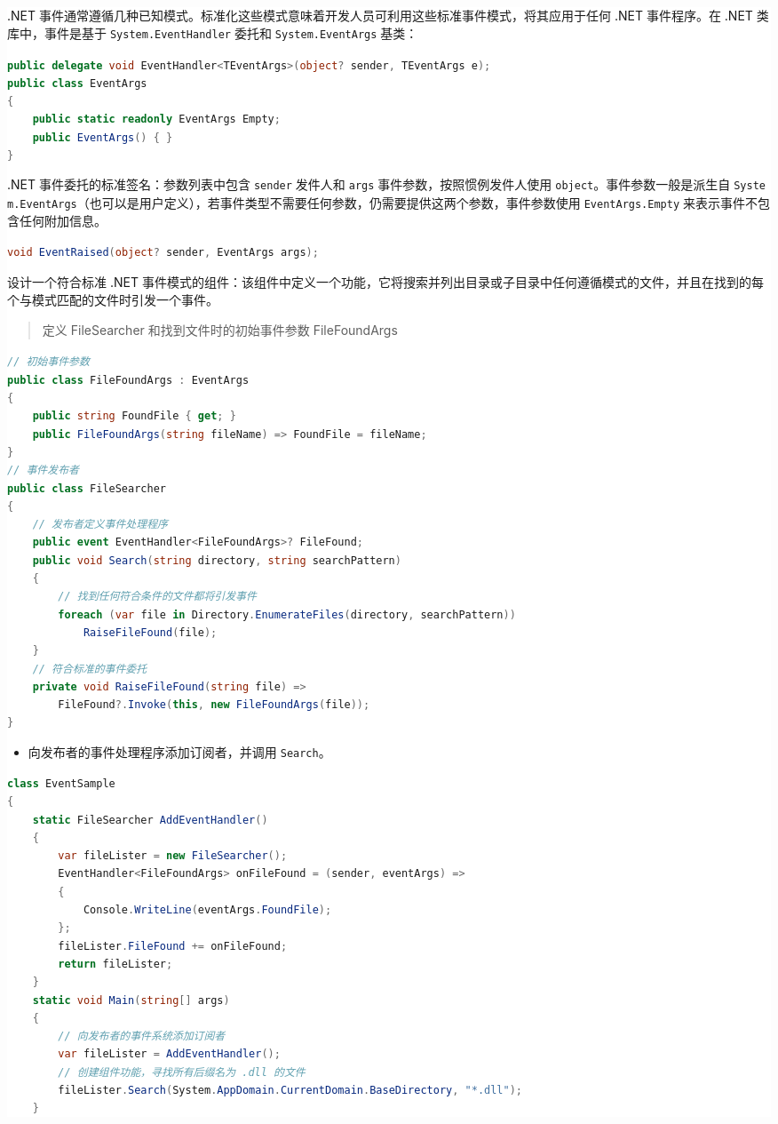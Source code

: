 .NET 事件通常遵循几种已知模式。标准化这些模式意味着开发人员可利用这些标准事件模式，将其应用于任何 .NET 事件程序。在 .NET 类库中，事件是基于 `System.EventHandler` 委托和 `System.EventArgs` 基类：

```csharp
public delegate void EventHandler<TEventArgs>(object? sender, TEventArgs e);
public class EventArgs
{
    public static readonly EventArgs Empty;
    public EventArgs() { }
}
```

.NET 事件委托的标准签名：参数列表中包含 `sender` 发件人和 `args` 事件参数，按照惯例发件人使用 `object`。事件参数一般是派生自 `System.EventArgs`（也可以是用户定义），若事件类型不需要任何参数，仍需要提供这两个参数，事件参数使用 `EventArgs.Empty` 来表示事件不包含任何附加信息。

```csharp
void EventRaised(object? sender, EventArgs args);
```

设计一个符合标准 .NET 事件模式的组件：该组件中定义一个功能，它将搜索并列出目录或子目录中任何遵循模式的文件，并且在找到的每个与模式匹配的文件时引发一个事件。

> 定义 FileSearcher 和找到文件时的初始事件参数 FileFoundArgs

```csharp
// 初始事件参数
public class FileFoundArgs : EventArgs
{
    public string FoundFile { get; }
    public FileFoundArgs(string fileName) => FoundFile = fileName;
}
// 事件发布者
public class FileSearcher
{
    // 发布者定义事件处理程序
    public event EventHandler<FileFoundArgs>? FileFound;
    public void Search(string directory, string searchPattern)
    {
        // 找到任何符合条件的文件都将引发事件
        foreach (var file in Directory.EnumerateFiles(directory, searchPattern))
            RaiseFileFound(file);
    }
    // 符合标准的事件委托
    private void RaiseFileFound(string file) =>
        FileFound?.Invoke(this, new FileFoundArgs(file));
}
```

- 向发布者的事件处理程序添加订阅者，并调用 `Search`。

```csharp
class EventSample
{
    static FileSearcher AddEventHandler()
    {
        var fileLister = new FileSearcher();
        EventHandler<FileFoundArgs> onFileFound = (sender, eventArgs) =>
        {
            Console.WriteLine(eventArgs.FoundFile);
        };
        fileLister.FileFound += onFileFound;
        return fileLister;
    }
    static void Main(string[] args)
    {
        // 向发布者的事件系统添加订阅者
        var fileLister = AddEventHandler();
        // 创建组件功能，寻找所有后缀名为 .dll 的文件
        fileLister.Search(System.AppDomain.CurrentDomain.BaseDirectory, "*.dll");
    }
```